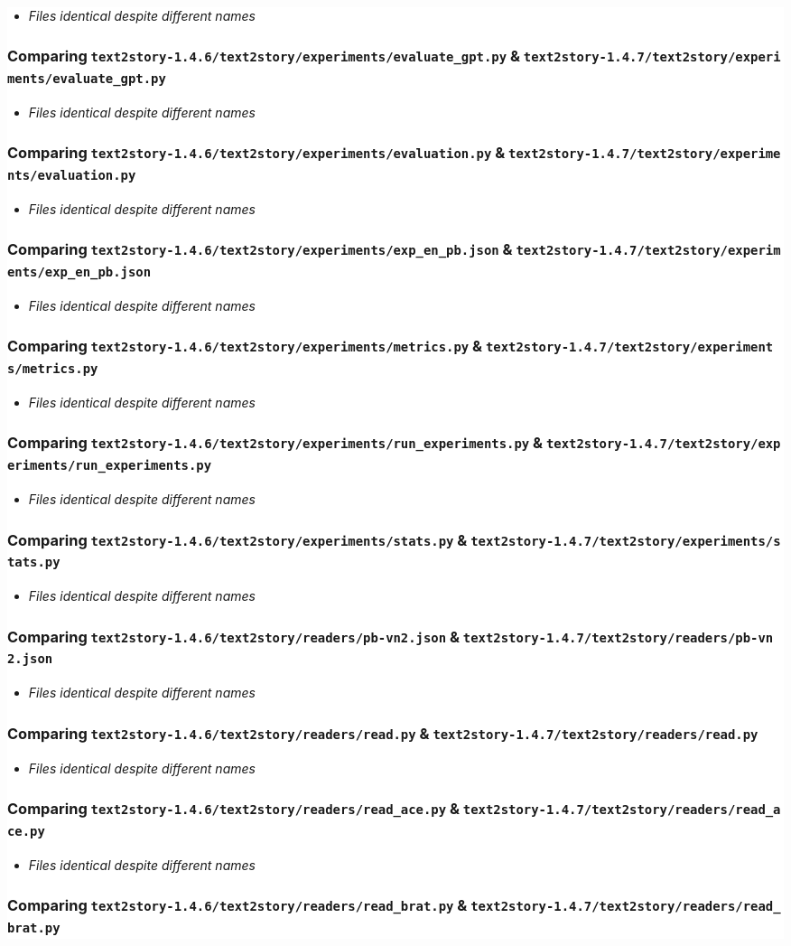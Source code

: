  * *Files identical despite different names*

### Comparing `text2story-1.4.6/text2story/experiments/evaluate_gpt.py` & `text2story-1.4.7/text2story/experiments/evaluate_gpt.py`

 * *Files identical despite different names*

### Comparing `text2story-1.4.6/text2story/experiments/evaluation.py` & `text2story-1.4.7/text2story/experiments/evaluation.py`

 * *Files identical despite different names*

### Comparing `text2story-1.4.6/text2story/experiments/exp_en_pb.json` & `text2story-1.4.7/text2story/experiments/exp_en_pb.json`

 * *Files identical despite different names*

### Comparing `text2story-1.4.6/text2story/experiments/metrics.py` & `text2story-1.4.7/text2story/experiments/metrics.py`

 * *Files identical despite different names*

### Comparing `text2story-1.4.6/text2story/experiments/run_experiments.py` & `text2story-1.4.7/text2story/experiments/run_experiments.py`

 * *Files identical despite different names*

### Comparing `text2story-1.4.6/text2story/experiments/stats.py` & `text2story-1.4.7/text2story/experiments/stats.py`

 * *Files identical despite different names*

### Comparing `text2story-1.4.6/text2story/readers/pb-vn2.json` & `text2story-1.4.7/text2story/readers/pb-vn2.json`

 * *Files identical despite different names*

### Comparing `text2story-1.4.6/text2story/readers/read.py` & `text2story-1.4.7/text2story/readers/read.py`

 * *Files identical despite different names*

### Comparing `text2story-1.4.6/text2story/readers/read_ace.py` & `text2story-1.4.7/text2story/readers/read_ace.py`

 * *Files identical despite different names*

### Comparing `text2story-1.4.6/text2story/readers/read_brat.py` & `text2story-1.4.7/text2story/readers/read_brat.py`
